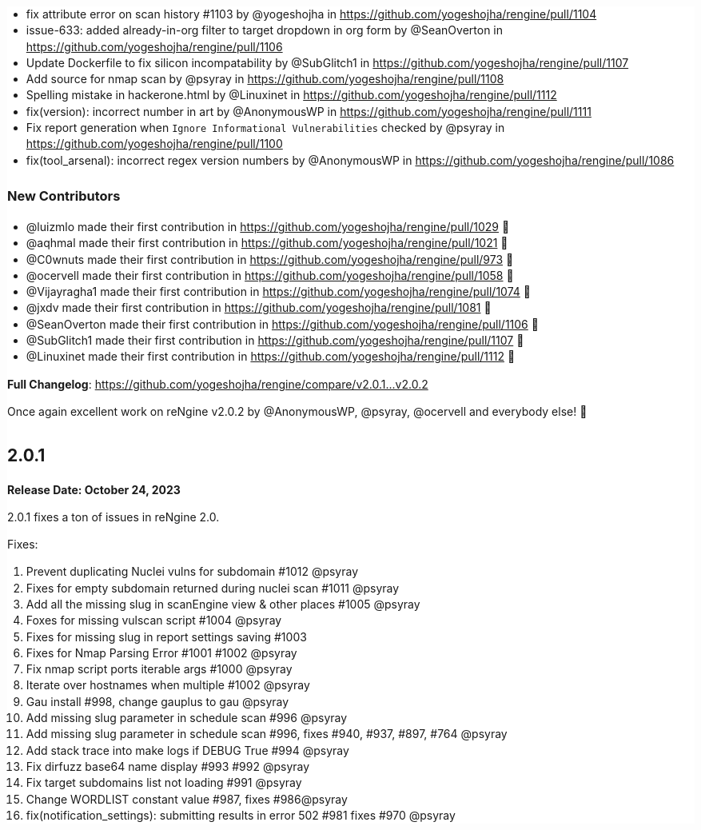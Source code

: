 * fix attribute error on scan history #1103 by @yogeshojha in https://github.com/yogeshojha/rengine/pull/1104
* issue-633: added already-in-org filter to target dropdown in org form by @SeanOverton in https://github.com/yogeshojha/rengine/pull/1106
* Update Dockerfile to fix silicon incompatability by @SubGlitch1 in https://github.com/yogeshojha/rengine/pull/1107
* Add source for nmap scan by @psyray in https://github.com/yogeshojha/rengine/pull/1108
* Spelling mistake in hackerone.html by @Linuxinet in https://github.com/yogeshojha/rengine/pull/1112
* fix(version): incorrect number in art by @AnonymousWP in https://github.com/yogeshojha/rengine/pull/1111
* Fix report generation when `Ignore Informational Vulnerabilities` checked by @psyray in https://github.com/yogeshojha/rengine/pull/1100
* fix(tool_arsenal): incorrect regex version numbers by @AnonymousWP in https://github.com/yogeshojha/rengine/pull/1086

### New Contributors
* @luizmlo made their first contribution in https://github.com/yogeshojha/rengine/pull/1029 :partying_face: 
* @aqhmal made their first contribution in https://github.com/yogeshojha/rengine/pull/1021 :partying_face: 
* @C0wnuts made their first contribution in https://github.com/yogeshojha/rengine/pull/973 :partying_face: 
* @ocervell made their first contribution in https://github.com/yogeshojha/rengine/pull/1058 :partying_face: 
* @Vijayragha1 made their first contribution in https://github.com/yogeshojha/rengine/pull/1074 :partying_face: 
* @jxdv made their first contribution in https://github.com/yogeshojha/rengine/pull/1081 :partying_face: 
* @SeanOverton made their first contribution in https://github.com/yogeshojha/rengine/pull/1106 :partying_face: 
* @SubGlitch1 made their first contribution in https://github.com/yogeshojha/rengine/pull/1107 :partying_face: 
* @Linuxinet made their first contribution in https://github.com/yogeshojha/rengine/pull/1112 :partying_face: 

**Full Changelog**: https://github.com/yogeshojha/rengine/compare/v2.0.1...v2.0.2

Once again excellent work on reNgine v2.0.2 by @AnonymousWP, @psyray, @ocervell and everybody else! :rocket: 

## 2.0.1

**Release Date: October 24, 2023**


2.0.1 fixes a ton of issues in reNgine 2.0.

Fixes: 
1. Prevent duplicating Nuclei vulns for subdomain #1012 @psyray
2. Fixes for empty subdomain returned during nuclei scan #1011 @psyray
3. Add all the missing slug in scanEngine view & other places #1005 @psyray
4. Foxes for missing vulscan script #1004 @psyray
5. Fixes for missing slug in report settings saving #1003
6. Fixes for Nmap Parsing Error #1001 #1002 @psyray
7. Fix nmap script ports iterable args #1000 @psyray
8. Iterate over hostnames when multiple #1002 @psyray
8. Gau install #998, change gauplus to gau @psyray
9. Add missing slug parameter in schedule scan #996 @psyray
10. Add missing slug parameter in schedule scan #996, fixes #940, #937, #897, #764 @psyray
11. Add stack trace into make logs if DEBUG True #994 @psyray
12. Fix dirfuzz base64 name display #993 #992 @psyray
13. Fix target subdomains list not loading #991 @psyray
14. Change WORDLIST constant value #987, fixes #986@psyray 
15. fix(notification_settings): submitting results in error 502 #981 fixes #970 @psyray